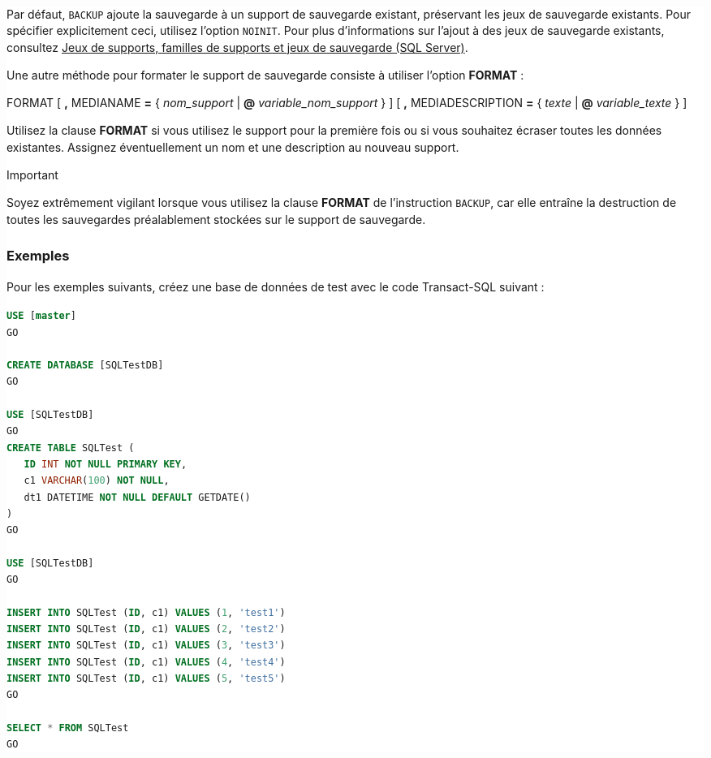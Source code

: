 Par défaut, `BACKUP` ajoute la sauvegarde à un support de sauvegarde existant, préservant les jeux de sauvegarde existants. Pour spécifier explicitement ceci, utilisez l’option `NOINIT`. Pour plus d’informations sur l’ajout à des jeux de sauvegarde existants, consultez [Jeux de supports, familles de supports et jeux de sauvegarde &#40;SQL Server&#41;](../../relational-databases/backup-restore/media-sets-media-families-and-backup-sets-sql-server.md).

Une autre méthode pour formater le support de sauvegarde consiste à utiliser l’option **FORMAT** :

 FORMAT [ **,** MEDIANAME **=** { *nom_support* |  **@** _variable\_nom\_support_ } ] [ **,** MEDIADESCRIPTION **=** { *texte* |  **@** _variable\_texte_ } ]

 Utilisez la clause **FORMAT** si vous utilisez le support pour la première fois ou si vous souhaitez écraser toutes les données existantes. Assignez éventuellement un nom et une description au nouveau support.

 > [!IMPORTANT]
 > Soyez extrêmement vigilant lorsque vous utilisez la clause **FORMAT** de l’instruction `BACKUP`, car elle entraîne la destruction de toutes les sauvegardes préalablement stockées sur le support de sauvegarde.

### <a name="TsqlExample"></a> Exemples

Pour les exemples suivants, créez une base de données de test avec le code Transact-SQL suivant :

```sql
USE [master]
GO

CREATE DATABASE [SQLTestDB]
GO

USE [SQLTestDB]
GO
CREATE TABLE SQLTest (
   ID INT NOT NULL PRIMARY KEY,
   c1 VARCHAR(100) NOT NULL,
   dt1 DATETIME NOT NULL DEFAULT GETDATE()
)
GO

USE [SQLTestDB]
GO

INSERT INTO SQLTest (ID, c1) VALUES (1, 'test1')
INSERT INTO SQLTest (ID, c1) VALUES (2, 'test2')
INSERT INTO SQLTest (ID, c1) VALUES (3, 'test3')
INSERT INTO SQLTest (ID, c1) VALUES (4, 'test4')
INSERT INTO SQLTest (ID, c1) VALUES (5, 'test5')
GO

SELECT * FROM SQLTest
GO
```
